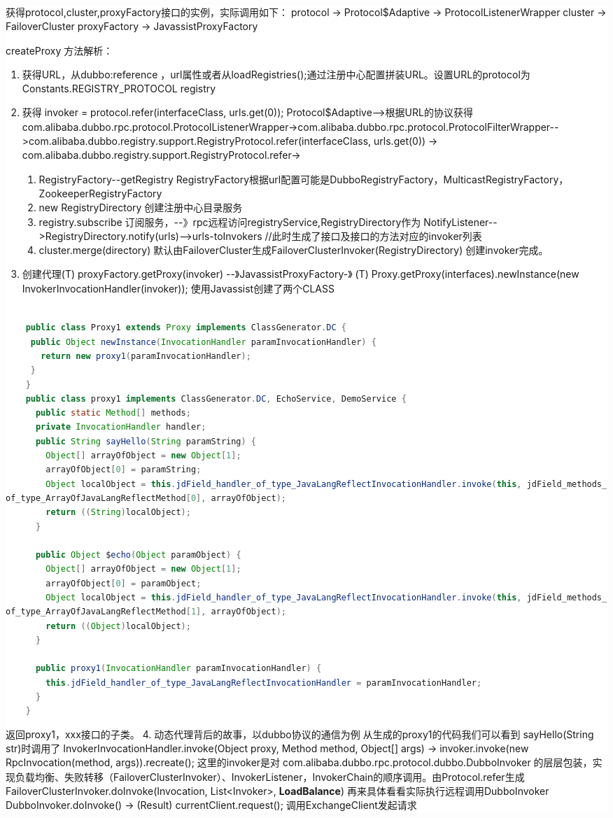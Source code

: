  获得protocol,cluster,proxyFactory接口的实例，实际调用如下：
protocol -> Protocol$Adaptive -> ProtocolListenerWrapper
cluster -> FailoverCluster
proxyFactory -> JavassistProxyFactory 

 createProxy 方法解析：
 1. 获得URL，从dubbo:reference ，url属性或者从loadRegistries();通过注册中心配置拼装URL。设置URL的protocol为Constants.REGISTRY_PROTOCOL registry
 2. 获得 invoker = protocol.refer(interfaceClass, urls.get(0)); 
 Protocol$Adaptive-->根据URL的协议获得 com.alibaba.dubbo.rpc.protocol.ProtocolListenerWrapper->com.alibaba.dubbo.rpc.protocol.ProtocolFilterWrapper-->com.alibaba.dubbo.registry.support.RegistryProtocol.refer(interfaceClass, urls.get(0)) ->  com.alibaba.dubbo.registry.support.RegistryProtocol.refer->
	  1. RegistryFactory--getRegistry  RegistryFactory根据url配置可能是DubboRegistryFactory，MulticastRegistryFactory，ZookeeperRegistryFactory
	  2. new RegistryDirectory  创建注册中心目录服务
	  3. registry.subscribe 订阅服务，--》rpc远程访问registryService,RegistryDirectory作为 NotifyListener-->RegistryDirectory.notify(urls)-->urls-toInvokers //此时生成了接口及接口的方法对应的invoker列表
	  4. cluster.merge(directory)   默认由FailoverCluster生成FailoverClusterInvoker(RegistryDirectory)
创建invoker完成。

 3. 创建代理(T) proxyFactory.getProxy(invoker)  --》JavassistProxyFactory-》  (T) Proxy.getProxy(interfaces).newInstance(new InvokerInvocationHandler(invoker));
使用Javassist创建了两个CLASS
``` java

	public class Proxy1 extends Proxy implements ClassGenerator.DC {
	 public Object newInstance(InvocationHandler paramInvocationHandler) {
	   return new proxy1(paramInvocationHandler);
	 }
	}
	public class proxy1 implements ClassGenerator.DC, EchoService, DemoService {
	  public static Method[] methods;
	  private InvocationHandler handler;
	  public String sayHello(String paramString) {
	    Object[] arrayOfObject = new Object[1];
	    arrayOfObject[0] = paramString;
	    Object localObject = this.jdField_handler_of_type_JavaLangReflectInvocationHandler.invoke(this, jdField_methods_of_type_ArrayOfJavaLangReflectMethod[0], arrayOfObject);
	    return ((String)localObject);
	  }
	
	  public Object $echo(Object paramObject) {
	    Object[] arrayOfObject = new Object[1];
	    arrayOfObject[0] = paramObject;
	    Object localObject = this.jdField_handler_of_type_JavaLangReflectInvocationHandler.invoke(this, jdField_methods_of_type_ArrayOfJavaLangReflectMethod[1], arrayOfObject);
	    return ((Object)localObject);
	  }
	
	  public proxy1(InvocationHandler paramInvocationHandler) {
	    this.jdField_handler_of_type_JavaLangReflectInvocationHandler = paramInvocationHandler;
	  }
	}
```
返回proxy1，xxx接口的子类。 
 4. 动态代理背后的故事，以dubbo协议的通信为例
  从生成的proxy1的代码我们可以看到  sayHello(String str)时调用了 InvokerInvocationHandler.invoke(Object proxy, Method method, Object[] args) -> invoker.invoke(new RpcInvocation(method, args)).recreate();
这里的invoker是对 com.alibaba.dubbo.rpc.protocol.dubbo.DubboInvoker 的层层包装，实现负载均衡、失败转移（FailoverClusterInvoker）、InvokerListener，InvokerChain的顺序调用。由Protocol.refer生成 
FailoverClusterInvoker.doInvoke(Invocation, List<Invoker<T>>, **LoadBalance**)
再来具体看看实际执行远程调用DubboInvoker
DubboInvoker.doInvoke() -> (Result) currentClient.request();  调用ExchangeClient发起请求
